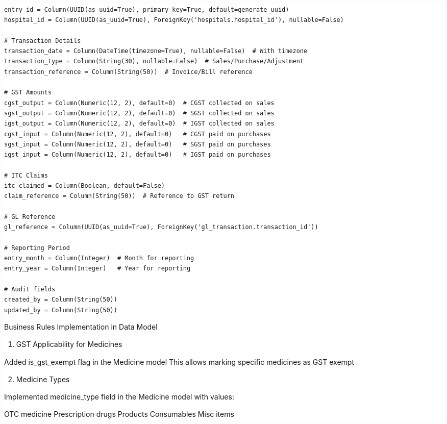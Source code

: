     entry_id = Column(UUID(as_uuid=True), primary_key=True, default=generate_uuid)
    hospital_id = Column(UUID(as_uuid=True), ForeignKey('hospitals.hospital_id'), nullable=False)
    
    # Transaction Details
    transaction_date = Column(DateTime(timezone=True), nullable=False)  # With timezone
    transaction_type = Column(String(30), nullable=False)  # Sales/Purchase/Adjustment
    transaction_reference = Column(String(50))  # Invoice/Bill reference
    
    # GST Amounts
    cgst_output = Column(Numeric(12, 2), default=0)  # CGST collected on sales
    sgst_output = Column(Numeric(12, 2), default=0)  # SGST collected on sales
    igst_output = Column(Numeric(12, 2), default=0)  # IGST collected on sales
    cgst_input = Column(Numeric(12, 2), default=0)   # CGST paid on purchases
    sgst_input = Column(Numeric(12, 2), default=0)   # SGST paid on purchases
    igst_input = Column(Numeric(12, 2), default=0)   # IGST paid on purchases
    
    # ITC Claims
    itc_claimed = Column(Boolean, default=False)
    claim_reference = Column(String(50))  # Reference to GST return
    
    # GL Reference
    gl_reference = Column(UUID(as_uuid=True), ForeignKey('gl_transaction.transaction_id'))
    
    # Reporting Period
    entry_month = Column(Integer)  # Month for reporting
    entry_year = Column(Integer)   # Year for reporting
    
    # Audit fields
    created_by = Column(String(50))
    updated_by = Column(String(50))
Business Rules Implementation in Data Model
1. GST Applicability for Medicines

Added is_gst_exempt flag in the Medicine model
This allows marking specific medicines as GST exempt

2. Medicine Types

Implemented medicine_type field in the Medicine model with values:

OTC medicine
Prescription drugs
Products
Consumables
Misc items
